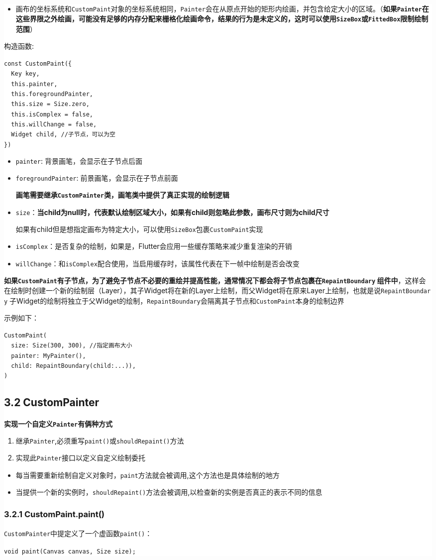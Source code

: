 - 画布的坐标系统和`CustomPaint`对象的坐标系统相同，`Painter`会在从原点开始的矩形内绘画，并包含给定大小的区域。（**如果`Painter`在这些界限之外绘画，可能没有足够的内存分配来栅格化绘画命令，结果的行为是未定义的，这时可以使用`SizeBox`或`FittedBox`限制绘制范围**）

构造函数:

	const CustomPaint({
	  Key key,
	  this.painter, 
	  this.foregroundPainter,
	  this.size = Size.zero, 
	  this.isComplex = false, 
	  this.willChange = false, 
	  Widget child, //子节点，可以为空
	})

- `painter`: 背景画笔，会显示在子节点后面

- `foregroundPainter`: 前景画笔，会显示在子节点前面

	**画笔需要继承`CustomPainter`类，画笔类中提供了真正实现的绘制逻辑**

- `size`：**当child为null时，代表默认绘制区域大小，如果有child则忽略此参数，画布尺寸则为child尺寸**

	如果有child但是想指定画布为特定大小，可以使用`SizeBox`包裹`CustomPaint`实现

- `isComplex`：是否复杂的绘制，如果是，Flutter会应用一些缓存策略来减少重复渲染的开销

- `willChange`：和`isComplex`配合使用，当启用缓存时，该属性代表在下一帧中绘制是否会改变

**如果`CustomPaint`有子节点，为了避免子节点不必要的重绘并提高性能，通常情况下都会将子节点包裹在`RepaintBoundary` 组件中**，这样会在绘制时创建一个新的绘制层（Layer），其子Widget将在新的Layer上绘制，而父Widget将在原来Layer上绘制，也就是说`RepaintBoundary` 子Widget的绘制将独立于父Widget的绘制，`RepaintBoundary`会隔离其子节点和`CustomPaint`本身的绘制边界

示例如下：

	CustomPaint(
	  size: Size(300, 300), //指定画布大小
	  painter: MyPainter(),
	  child: RepaintBoundary(child:...)), 
	)

## 3.2 CustomPainter
**实现一个自定义`Painter`有俩种方式**

1. 继承`Painter`,必须重写`paint()`或`shouldRepaint()`方法

2. 实现此`Painter`接口以定义自定义绘制委托


- 每当需要重新绘制自定义对象时，`paint`方法就会被调用,这个方法也是具体绘制的地方

- 当提供一个新的实例时，`shouldRepaint()`方法会被调用,以检查新的实例是否真正的表示不同的信息


### 3.2.1 CustomPaint.paint()

`CustomPainter`中提定义了一个虚函数`paint()`：

	void paint(Canvas canvas, Size size);
